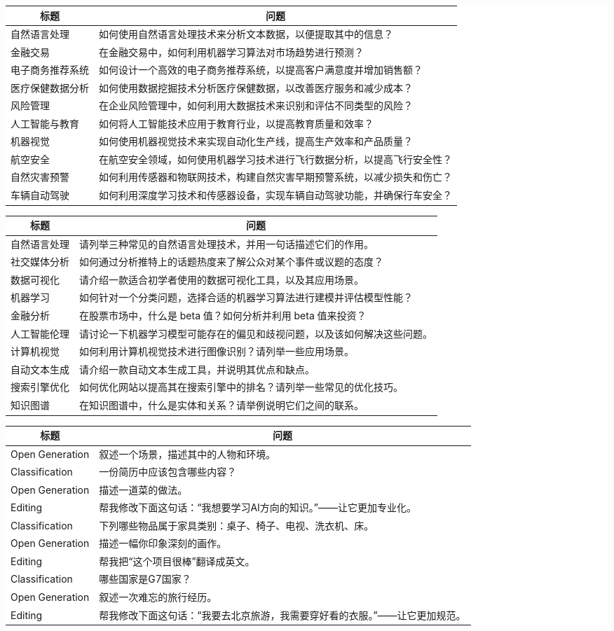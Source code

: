 | 标题 | 问题 |
| --- | --- |
| 自然语言处理 | 如何使用自然语言处理技术来分析文本数据，以便提取其中的信息？|
| 金融交易 | 在金融交易中，如何利用机器学习算法对市场趋势进行预测？|
| 电子商务推荐系统 | 如何设计一个高效的电子商务推荐系统，以提高客户满意度并增加销售额？|
| 医疗保健数据分析 | 如何使用数据挖掘技术分析医疗保健数据，以改善医疗服务和减少成本？|
| 风险管理 | 在企业风险管理中，如何利用大数据技术来识别和评估不同类型的风险？|
| 人工智能与教育 | 如何将人工智能技术应用于教育行业，以提高教育质量和效率？|
| 机器视觉 | 如何使用机器视觉技术来实现自动化生产线，提高生产效率和产品质量？|
| 航空安全 | 在航空安全领域，如何使用机器学习技术进行飞行数据分析，以提高飞行安全性？|
| 自然灾害预警 | 如何利用传感器和物联网技术，构建自然灾害早期预警系统，以减少损失和伤亡？|
| 车辆自动驾驶 | 如何利用深度学习技术和传感器设备，实现车辆自动驾驶功能，并确保行车安全？|

|标题|问题|
|---|---|
|自然语言处理|请列举三种常见的自然语言处理技术，并用一句话描述它们的作用。|
|社交媒体分析|如何通过分析推特上的话题热度来了解公众对某个事件或议题的态度？|
|数据可视化|请介绍一款适合初学者使用的数据可视化工具，以及其应用场景。|
|机器学习|如何针对一个分类问题，选择合适的机器学习算法进行建模并评估模型性能？|
|金融分析|在股票市场中，什么是 beta 值？如何分析并利用 beta 值来投资？|
|人工智能伦理|请讨论一下机器学习模型可能存在的偏见和歧视问题，以及该如何解决这些问题。|
|计算机视觉|如何利用计算机视觉技术进行图像识别？请列举一些应用场景。|
|自动文本生成|请介绍一款自动文本生成工具，并说明其优点和缺点。|
|搜索引擎优化|如何优化网站以提高其在搜索引擎中的排名？请列举一些常见的优化技巧。|
|知识图谱|在知识图谱中，什么是实体和关系？请举例说明它们之间的联系。|

| 标题 | 问题 |
| --- | --- |
| Open Generation | 叙述一个场景，描述其中的人物和环境。 |
| Classification | 一份简历中应该包含哪些内容？ |
| Open Generation | 描述一道菜的做法。 |
| Editing | 帮我修改下面这句话：“我想要学习AI方向的知识。”——让它更加专业化。 |
| Classification | 下列哪些物品属于家具类别：桌子、椅子、电视、洗衣机、床。 |
| Open Generation | 描述一幅你印象深刻的画作。 |
| Editing | 帮我把“这个项目很棒”翻译成英文。 |
| Classification | 哪些国家是G7国家？ |
| Open Generation | 叙述一次难忘的旅行经历。 |
| Editing | 帮我修改下面这句话：“我要去北京旅游，我需要穿好看的衣服。”——让它更加规范。 |
